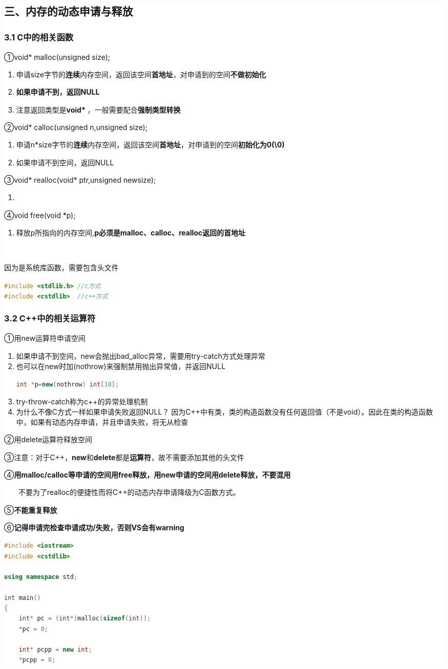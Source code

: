 
## 三、内存的动态申请与释放

### 3.1 C中的相关函数

①void* malloc(unsigned size);

1. 申请size字节的**连续**内存空间，返回该空间**首地址**，对申请到的空间**不做初始化**

2. **如果申请不到，返回NULL**

3. 注意返回类型是**void\*** ，一般需要配合**强制类型转换**

②void* calloc(unsigned n,unsigned size);

1. 申请n*size字节的**连续**内存空间，返回该空间**首地址**，对申请到的空间**初始化为0(\0)**

2. 如果申请不到空间，返回NULL

③void* realloc(void* ptr,unsigned newsize);

1. 

④void free(void *p);

1. 释放p所指向的内存空间,**p必须是malloc、calloc、realloc返回的首地址**

<br>

因为是系统库函数，需要包含头文件
```cpp
#include <stdlib.h> //c方式
#include <cstdlib>  //c++方式
```

### 3.2 C++中的相关运算符

①用new运算符申请空间

1. 如果申请不到空间，new会抛出bad_alloc异常，需要用try-catch方式处理异常
2. 也可以在new时加(nothrow)来强制禁用抛出异常值，并返回NULL
   ```cpp
   int *p=new(nothrow) int[10];
   ```
3. try-throw-catch称为c++的异常处理机制
4. 为什么不像C方式一样如果申请失败返回NULL？ 因为C++中有类，类的构造函数没有任何返回值（不是void）。因此在类的构造函数中，如果有动态内存申请，并且申请失败，将无从检查

②用delete运算符释放空间

③注意：对于C++，**new**和**delete**都是**运算符**，故不需要添加其他的头文件

④**用malloc/calloc等申请的空间用free释放，用new申请的空间用delete释放，不要混用**

&emsp;&emsp;不要为了realloc的便捷性而将C++的动态内存申请降级为C函数方式。

⑤**不能重复释放**

⑥**记得申请完检查申请成功/失败，否则VS会有warning**

```cpp
#include <iostream>
#include <cstdlib>

using namespace std;

int main()
{
	int* pc = (int*)malloc(sizeof(int));
	*pc = 0;

	int* pcpp = new int;
	*pcpp = 0;

```